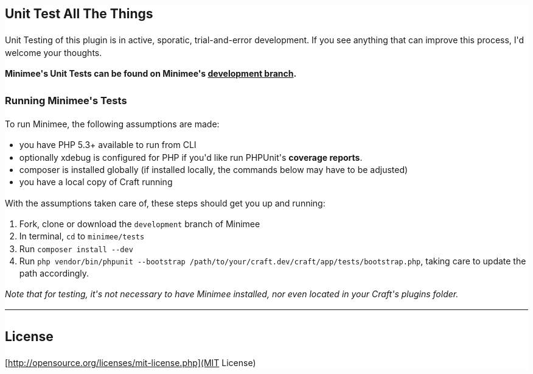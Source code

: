 ## Unit Test All The Things

Unit Testing of this plugin is in active, sporatic, trial-and-error development. If you see anything that can improve this process, I'd welcome your thoughts.

**Minimee's Unit Tests can be found on Minimee's [development branch](https://github.com/johndwells/craft.minimee/tree/development).**

### Running Minimee's Tests

To run Minimee, the following assumptions are made:

* you have PHP 5.3+ available to run from CLI
* optionally xdebug is configured for PHP if you'd like run PHPUnit's **coverage reports**.
* composer is installed globally (if installed locally, the commands below may have to be adjusted)
* you have a local copy of Craft running

With the assumptions taken care of, these steps should get you up and running: 

1. Fork, clone or download the `development` branch of Minimee
2. In terminal, `cd` to `minimee/tests`
3. Run `composer install --dev`
1. Run `php vendor/bin/phpunit --bootstrap /path/to/your/craft.dev/craft/app/tests/bootstrap.php`, taking care to update the path accordingly.

_Note that for testing, it's not necessary to have Minimee installed, nor even located in your Craft's plugins folder._

---

## License

[http://opensource.org/licenses/mit-license.php](MIT License)
